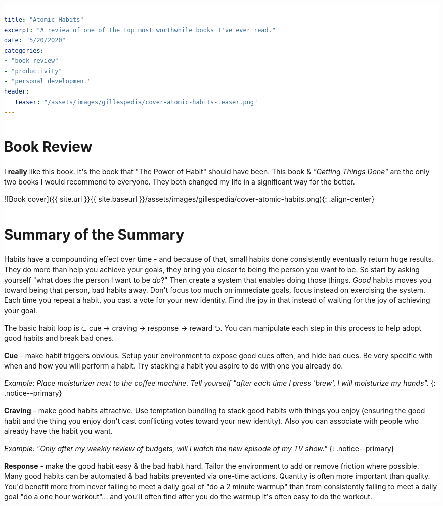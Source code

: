 ```yaml
---
title: "Atomic Habits"
excerpt: "A review of one of the top most worthwhile books I've ever read."
date: "5/20/2020"
categories: 
- "book review"
- "productivity"
- "personal development"
header:
   teaser: "/assets/images/gillespedia/cover-atomic-habits-teaser.png"
---
```


# Book Review

I **really** like this book. It's the book that "The Power of Habit" should have been. This book & *"Getting Things Done"* are the only two books I would recommend to everyone. They both changed my life in a significant way for the better.

![Book cover]({{ site.url }}{{ site.baseurl }}/assets/images/gillespedia/cover-atomic-habits.png){: .align-center}

# Summary of the Summary

Habits have a compounding effect over time - and because of that, small habits done consistently eventually return huge results. They do more than help you achieve your goals, they bring you closer to being the person you want to be. So start by asking yourself "what does the person I want to be *do*?" Then create a system that enables doing those things. *Good* habits moves you toward being that person, bad habits away. Don't focus too much on immediate goals, focus instead on exercising the system. Each time you repeat a habit, you cast a vote for your new identity. Find the joy in that instead of waiting for the joy of achieving your goal.

The basic habit loop is ⮎ cue → craving → response → reward ⮌. You can manipulate each step in this process to help adopt good habits and break bad ones.

**Cue** - make habit triggers obvious. Setup your environment to expose good cues often, and hide bad cues. Be very specific with when and how you will perform a habit. Try stacking a habit you aspire to do with one you already do.

*Example: Place moisturizer next to the coffee machine. Tell yourself "after each time I press 'brew', I will moisturize my hands".*
{: .notice--primary}

**Craving** - make good habits attractive. Use temptation bundling to stack good habits with things you enjoy (ensuring the good habit and the thing you enjoy don't cast conflicting votes toward your new identity). Also you can associate with people who already have the habit you want.

*Example: "Only after my weekly review of budgets, will l watch the new episode of my TV show."*
{: .notice--primary}

**Response** - make the good habit easy & the bad habit hard. Tailor the environment to add or remove friction where possible. Many good habits can be automated & bad habits prevented via one-time actions. Quantity is often more important than quality. You'd benefit more from never failing to meet a daily goal of "do a 2 minute warmup" than from consistently failing to meet a daily goal "do a one hour workout"... and you'll often find after you do the warmup it's often easy to do the workout.
